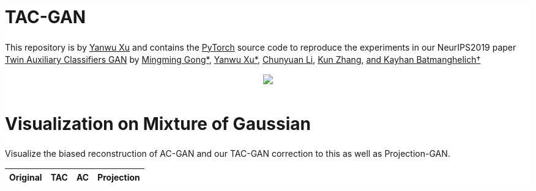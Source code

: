 # TAC-GAN

This repository is by [Yanwu Xu](http://xuyanwu.github.io)
and contains the [PyTorch](https://pytorch.org) source code to
reproduce the experiments in our NeurIPS2019 paper [Twin Auxiliary Classifiers GAN](https://arxiv.org/abs/1907.02690) by [Mingming Gong*](https://mingming-gong.github.io/), [Yanwu Xu*](http://xuyanwu.github.io), [Chunyuan Li](http://chunyuan.li/), [Kun Zhang](http://www.andrew.cmu.edu/user/kunz1/), [and Kayhan Batmanghelich†](https://kayhan.dbmi.pitt.edu/)

<p align="center">
  <img width="75%" height="%75" src="https://github.com/batmanlab/twin_ac/blob/master/figure/tac_gan_scheme.png">
</p>

# Visualization on Mixture of Gaussian

Visualize the biased reconstruction of AC-GAN and our TAC-GAN correction to this as well as Projection-GAN.

| Original |  TAC | AC | Projection
:-------------------------:|:-------------------------:|:-------------------------:|:-------------------------: